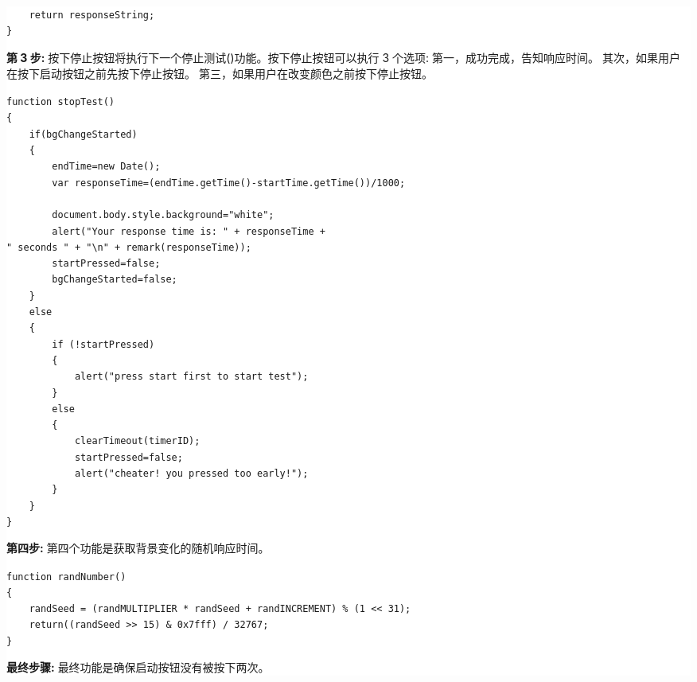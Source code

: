 ```
    return responseString;
}
```

**第 3 步:**
按下停止按钮将执行下一个停止测试()功能。按下停止按钮可以执行 3 个选项:
第一，成功完成，告知响应时间。
其次，如果用户在按下启动按钮之前先按下停止按钮。
第三，如果用户在改变颜色之前按下停止按钮。

```
function stopTest()
{
    if(bgChangeStarted)
    {
        endTime=new Date();
        var responseTime=(endTime.getTime()-startTime.getTime())/1000;

        document.body.style.background="white";       
        alert("Your response time is: " + responseTime + 
" seconds " + "\n" + remark(responseTime));
        startPressed=false;
        bgChangeStarted=false;
    }
    else
    {
        if (!startPressed)
        {
            alert("press start first to start test");
        }
        else
        {       
            clearTimeout(timerID);
            startPressed=false;             
            alert("cheater! you pressed too early!");
        }               
    }
}
```

**第四步:**
第四个功能是获取背景变化的随机响应时间。

```
function randNumber()
{
    randSeed = (randMULTIPLIER * randSeed + randINCREMENT) % (1 << 31);
    return((randSeed >> 15) & 0x7fff) / 32767;
}
```

**最终步骤:**
最终功能是确保启动按钮没有被按下两次。
